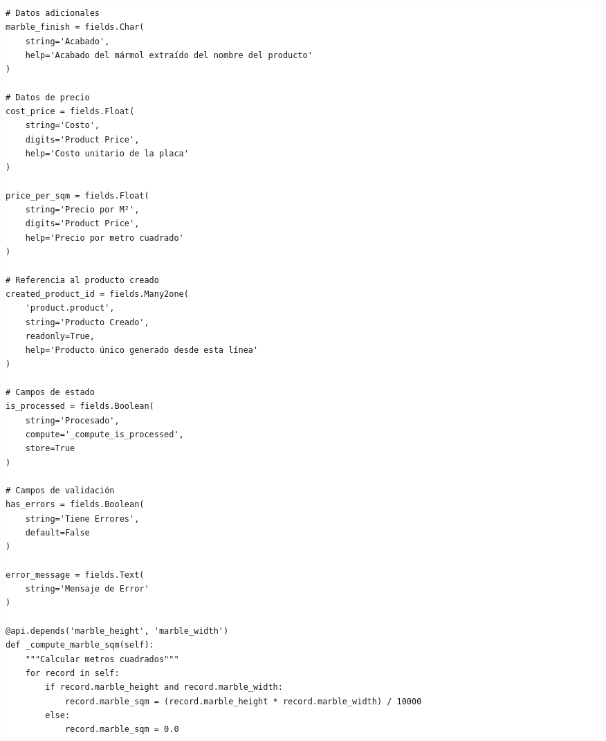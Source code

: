    # Datos adicionales
    marble_finish = fields.Char(
        string='Acabado',
        help='Acabado del mármol extraído del nombre del producto'
    )
    
    # Datos de precio
    cost_price = fields.Float(
        string='Costo',
        digits='Product Price',
        help='Costo unitario de la placa'
    )
    
    price_per_sqm = fields.Float(
        string='Precio por M²',
        digits='Product Price',
        help='Precio por metro cuadrado'
    )
    
    # Referencia al producto creado
    created_product_id = fields.Many2one(
        'product.product',
        string='Producto Creado',
        readonly=True,
        help='Producto único generado desde esta línea'
    )
    
    # Campos de estado
    is_processed = fields.Boolean(
        string='Procesado',
        compute='_compute_is_processed',
        store=True
    )
    
    # Campos de validación
    has_errors = fields.Boolean(
        string='Tiene Errores',
        default=False
    )
    
    error_message = fields.Text(
        string='Mensaje de Error'
    )
    
    @api.depends('marble_height', 'marble_width')
    def _compute_marble_sqm(self):
        """Calcular metros cuadrados"""
        for record in self:
            if record.marble_height and record.marble_width:
                record.marble_sqm = (record.marble_height * record.marble_width) / 10000
            else:
                record.marble_sqm = 0.0
    